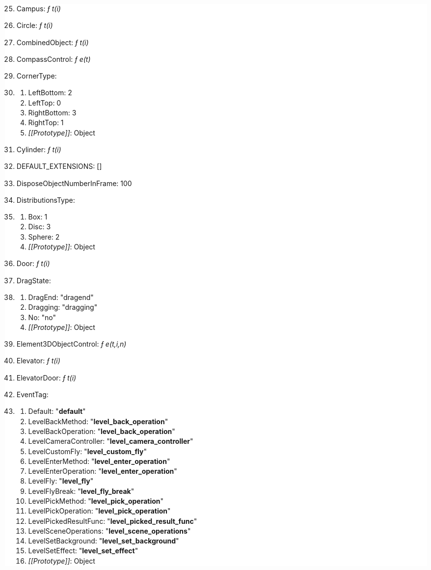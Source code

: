 25. Campus: *ƒ t(i)*

26. Circle: *ƒ t(i)*

27. CombinedObject: *ƒ t(i)*

28. CompassControl: *ƒ e(t)*

29. CornerType:

30. 1. LeftBottom: 2
    2. LeftTop: 0
    3. RightBottom: 3
    4. RightTop: 1
    5. *[[Prototype]]*: Object

31. Cylinder: *ƒ t(i)*

32. DEFAULT_EXTENSIONS: []

33. DisposeObjectNumberInFrame: 100

34. DistributionsType:

35. 1. Box: 1
    2. Disc: 3
    3. Sphere: 2
    4. *[[Prototype]]*: Object

36. Door: *ƒ t(i)*

37. DragState:

38. 1. DragEnd: "dragend"
    2. Dragging: "dragging"
    3. No: "no"
    4. *[[Prototype]]*: Object

39. Element3DObjectControl: *ƒ e(t,i,n)*

40. Elevator: *ƒ t(i)*

41. ElevatorDoor: *ƒ t(i)*

42. EventTag:

43. 1. Default: "__default__"
    2. LevelBackMethod: "__level_back_operation__"
    3. LevelBackOperation: "__level_back_operation__"
    4. LevelCameraController: "__level_camera_controller__"
    5. LevelCustomFly: "__level_custom_fly__"
    6. LevelEnterMethod: "__level_enter_operation__"
    7. LevelEnterOperation: "__level_enter_operation__"
    8. LevelFly: "__level_fly__"
    9. LevelFlyBreak: "__level_fly_break__"
    10. LevelPickMethod: "__level_pick_operation__"
    11. LevelPickOperation: "__level_pick_operation__"
    12. LevelPickedResultFunc: "__level_picked_result_func__"
    13. LevelSceneOperations: "__level_scene_operations__"
    14. LevelSetBackground: "__level_set_background__"
    15. LevelSetEffect: "__level_set_effect__"
    16. *[[Prototype]]*: Object
